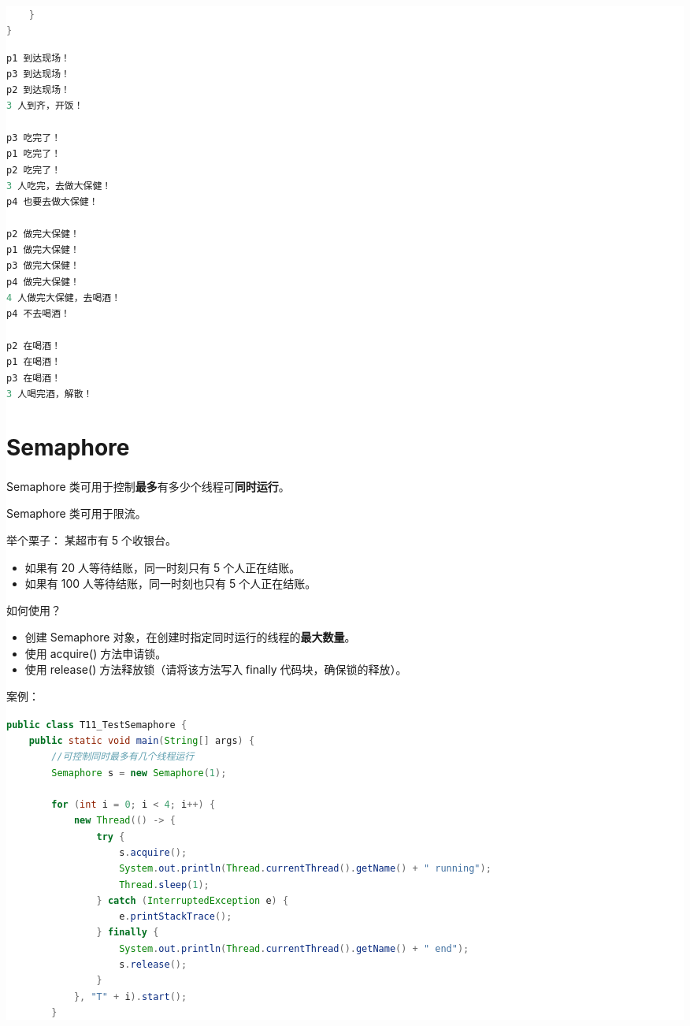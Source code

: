 ```java
    }
}
```
```java
p1 到达现场！
p3 到达现场！
p2 到达现场！
3 人到齐，开饭！

p3 吃完了！
p1 吃完了！
p2 吃完了！
3 人吃完，去做大保健！
p4 也要去做大保健！

p2 做完大保健！
p1 做完大保健！
p3 做完大保健！
p4 做完大保健！
4 人做完大保健，去喝酒！
p4 不去喝酒！

p2 在喝酒！
p1 在喝酒！
p3 在喝酒！
3 人喝完酒，解散！
```

# Semaphore
Semaphore 类可用于控制**最多**有多少个线程可**同时运行**。

Semaphore 类可用于限流。

举个栗子：
某超市有 5 个收银台。
- 如果有 20 人等待结账，同一时刻只有 5 个人正在结账。
- 如果有 100 人等待结账，同一时刻也只有 5 个人正在结账。

如何使用？
- 创建 Semaphore 对象，在创建时指定同时运行的线程的**最大数量**。
- 使用 acquire() 方法申请锁。
- 使用 release() 方法释放锁（请将该方法写入 finally 代码块，确保锁的释放）。

案例：
```java
public class T11_TestSemaphore {
    public static void main(String[] args) {
        //可控制同时最多有几个线程运行
        Semaphore s = new Semaphore(1);

        for (int i = 0; i < 4; i++) {
            new Thread(() -> {
                try {
                    s.acquire();
                    System.out.println(Thread.currentThread().getName() + " running");
                    Thread.sleep(1);
                } catch (InterruptedException e) {
                    e.printStackTrace();
                } finally {
                    System.out.println(Thread.currentThread().getName() + " end");
                    s.release();
                }
            }, "T" + i).start();
        }
```